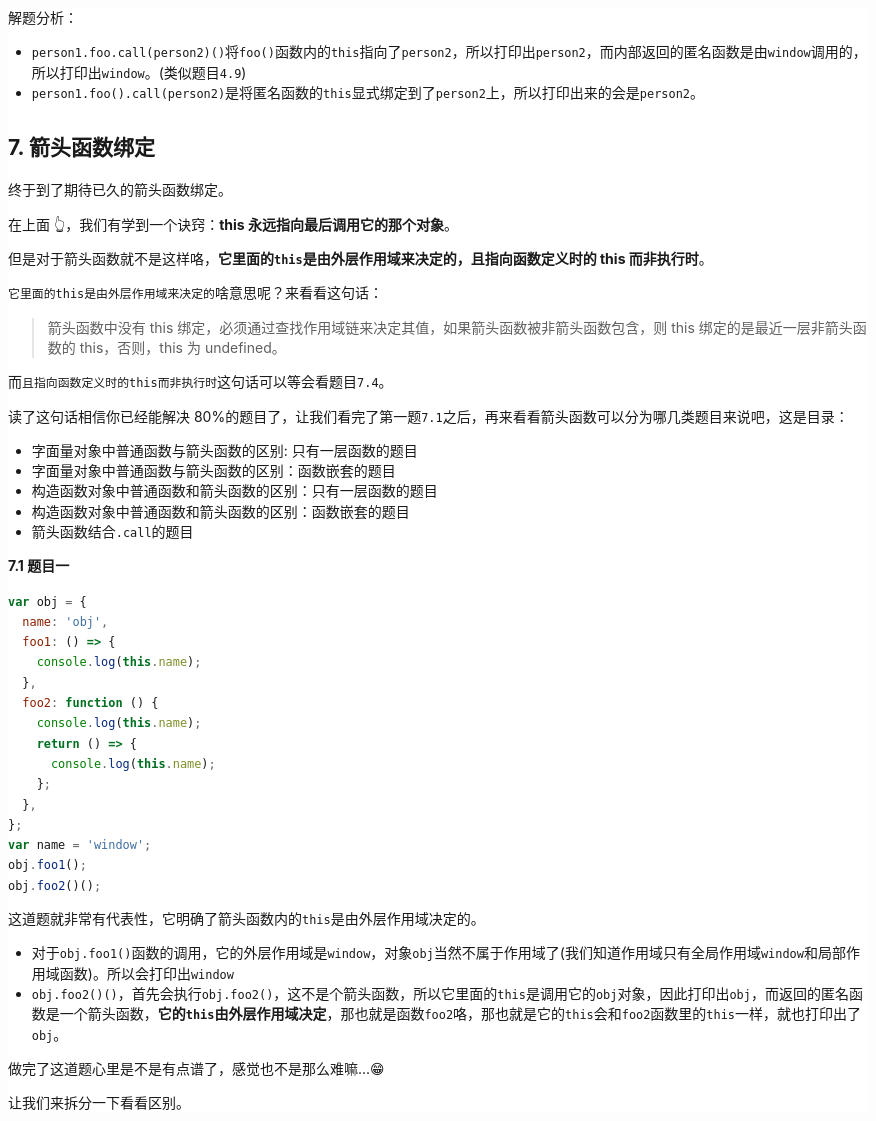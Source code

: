 解题分析：

- `person1.foo.call(person2)()`将`foo()`函数内的`this`指向了`person2`，所以打印出`person2`，而内部返回的匿名函数是由`window`调用的，所以打印出`window`。(类似题目`4.9`)
- `person1.foo().call(person2)`是将匿名函数的`this`显式绑定到了`person2`上，所以打印出来的会是`person2`。

## 7. 箭头函数绑定

终于到了期待已久的箭头函数绑定。

在上面 👆，我们有学到一个诀窍：**this 永远指向最后调用它的那个对象**。

但是对于箭头函数就不是这样咯，**它里面的`this`是由外层作用域来决定的，且指向函数定义时的 this 而非执行时**。

`它里面的this是由外层作用域来决定的`啥意思呢？来看看这句话：

> 箭头函数中没有 this 绑定，必须通过查找作用域链来决定其值，如果箭头函数被非箭头函数包含，则 this 绑定的是最近一层非箭头函数的 this，否则，this 为 undefined。

而`且指向函数定义时的this而非执行时`这句话可以等会看题目`7.4`。

读了这句话相信你已经能解决 80%的题目了，让我们看完了第一题`7.1`之后，再来看看箭头函数可以分为哪几类题目来说吧，这是目录：

- 字面量对象中普通函数与箭头函数的区别: 只有一层函数的题目
- 字面量对象中普通函数与箭头函数的区别：函数嵌套的题目
- 构造函数对象中普通函数和箭头函数的区别：只有一层函数的题目
- 构造函数对象中普通函数和箭头函数的区别：函数嵌套的题目
- 箭头函数结合`.call`的题目

**7.1 题目一**

```javascript
var obj = {
  name: 'obj',
  foo1: () => {
    console.log(this.name);
  },
  foo2: function () {
    console.log(this.name);
    return () => {
      console.log(this.name);
    };
  },
};
var name = 'window';
obj.foo1();
obj.foo2()();
```

这道题就非常有代表性，它明确了箭头函数内的`this`是由外层作用域决定的。

- 对于`obj.foo1()`函数的调用，它的外层作用域是`window`，对象`obj`当然不属于作用域了(我们知道作用域只有全局作用域`window`和局部作用域函数)。所以会打印出`window`
- `obj.foo2()()`，首先会执行`obj.foo2()`，这不是个箭头函数，所以它里面的`this`是调用它的`obj`对象，因此打印出`obj`，而返回的匿名函数是一个箭头函数，**它的`this`由外层作用域决定**，那也就是函数`foo2`咯，那也就是它的`this`会和`foo2`函数里的`this`一样，就也打印出了`obj`。

做完了这道题心里是不是有点谱了，感觉也不是那么难嘛...😁

让我们来拆分一下看看区别。
